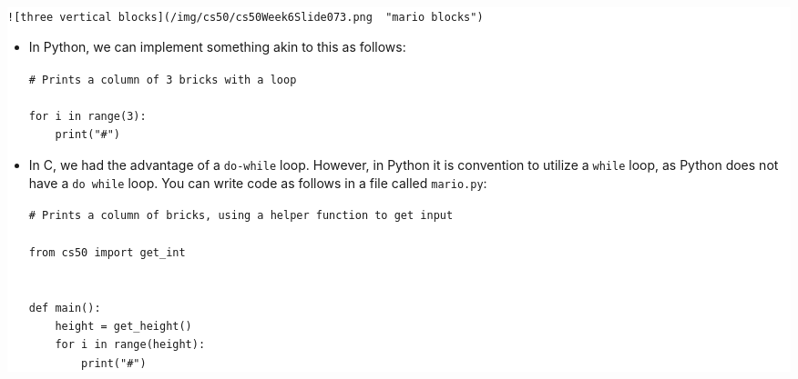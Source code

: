     ![three vertical blocks](/img/cs50/cs50Week6Slide073.png  "mario blocks")

-   In Python, we can implement something akin to this as follows:

    ```
    # Prints a column of 3 bricks with a loop

    for i in range(3):
        print("#")

    ```

-   In C, we had the advantage of a `do-while` loop. However, in Python it is convention to utilize a `while` loop, as Python does not have a `do while` loop. You can write code as follows in a file called `mario.py`:

    ```
    # Prints a column of bricks, using a helper function to get input

    from cs50 import get_int


    def main():
        height = get_height()
        for i in range(height):
            print("#")

